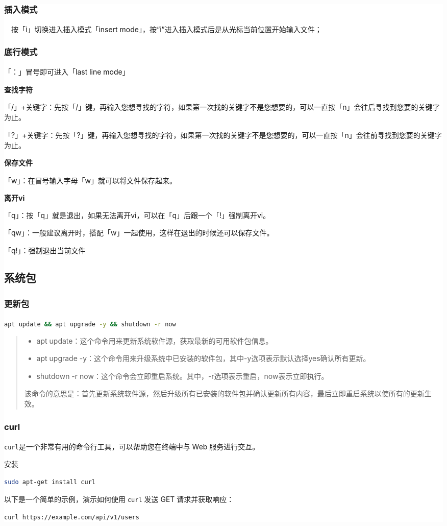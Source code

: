 ### 插入模式

　按「i」切换进入插入模式「insert mode」，按“i”进入插入模式后是从光标当前位置开始输入文件；

### 底行模式

「：」冒号即可进入「last line mode」

 **查找字符**

「/」+关键字：先按「/」键，再输入您想寻找的字符，如果第一次找的关键字不是您想要的，可以一直按「n」会往后寻找到您要的关键字为止。

「?」+关键字：先按「?」键，再输入您想寻找的字符，如果第一次找的关键字不是您想要的，可以一直按「n」会往前寻找到您要的关键字为止。

**保存文件**

「w」：在冒号输入字母「w」就可以将文件保存起来。

**离开vi**

「q」：按「q」就是退出，如果无法离开vi，可以在「q」后跟一个「!」强制离开vi。

「qw」：一般建议离开时，搭配「w」一起使用，这样在退出的时候还可以保存文件。

「q!」：强制退出当前文件



## 系统包

### 更新包

```bash
apt update && apt upgrade -y && shutdown -r now
```

> - apt update：这个命令用来更新系统软件源，获取最新的可用软件包信息。
>
> - apt upgrade -y：这个命令用来升级系统中已安装的软件包，其中-y选项表示默认选择yes确认所有更新。
>
> - shutdown -r now：这个命令会立即重启系统。其中，-r选项表示重启，now表示立即执行。
>
> 该命令的意思是：首先更新系统软件源，然后升级所有已安装的软件包并确认更新所有内容，最后立即重启系统以使所有的更新生效。

### curl

`curl`是一个非常有用的命令行工具，可以帮助您在终端中与 Web 服务进行交互。

安装

```bash
sudo apt-get install curl
```

以下是一个简单的示例，演示如何使用 `curl` 发送 GET 请求并获取响应：

```bash
curl https://example.com/api/v1/users
```

